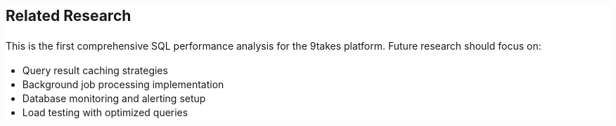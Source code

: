 ## Related Research

This is the first comprehensive SQL performance analysis for the 9takes platform. Future research should focus on:

- Query result caching strategies
- Background job processing implementation
- Database monitoring and alerting setup
- Load testing with optimized queries
